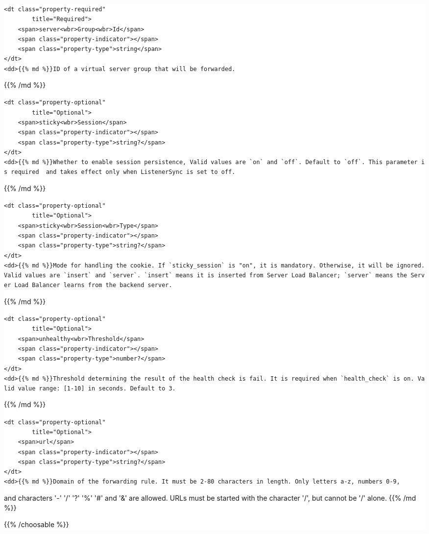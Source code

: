     <dt class="property-required"
            title="Required">
        <span>server<wbr>Group<wbr>Id</span>
        <span class="property-indicator"></span>
        <span class="property-type">string</span>
    </dt>
    <dd>{{% md %}}ID of a virtual server group that will be forwarded.
{{% /md %}}</dd>

    <dt class="property-optional"
            title="Optional">
        <span>sticky<wbr>Session</span>
        <span class="property-indicator"></span>
        <span class="property-type">string?</span>
    </dt>
    <dd>{{% md %}}Whether to enable session persistence, Valid values are `on` and `off`. Default to `off`. This parameter is required  and takes effect only when ListenerSync is set to off.                                                                                                                                                                                                                                                 
{{% /md %}}</dd>

    <dt class="property-optional"
            title="Optional">
        <span>sticky<wbr>Session<wbr>Type</span>
        <span class="property-indicator"></span>
        <span class="property-type">string?</span>
    </dt>
    <dd>{{% md %}}Mode for handling the cookie. If `sticky_session` is "on", it is mandatory. Otherwise, it will be ignored. Valid values are `insert` and `server`. `insert` means it is inserted from Server Load Balancer; `server` means the Server Load Balancer learns from the backend server.
{{% /md %}}</dd>

    <dt class="property-optional"
            title="Optional">
        <span>unhealthy<wbr>Threshold</span>
        <span class="property-indicator"></span>
        <span class="property-type">number?</span>
    </dt>
    <dd>{{% md %}}Threshold determining the result of the health check is fail. It is required when `health_check` is on. Valid value range: [1-10] in seconds. Default to 3.
{{% /md %}}</dd>

    <dt class="property-optional"
            title="Optional">
        <span>url</span>
        <span class="property-indicator"></span>
        <span class="property-type">string?</span>
    </dt>
    <dd>{{% md %}}Domain of the forwarding rule. It must be 2-80 characters in length. Only letters a-z, numbers 0-9,
and characters '-' '/' '?' '%' '#' and '&' are allowed. URLs must be started with the character '/', but cannot be '/' alone.
{{% /md %}}</dd>

</dl>
{{% /choosable %}}
